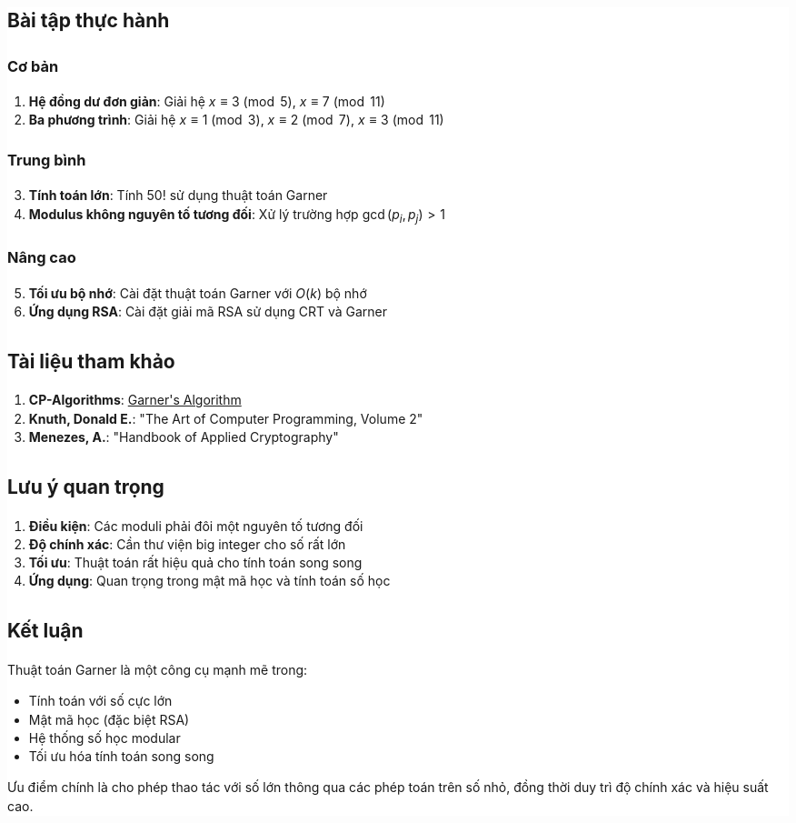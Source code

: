 ## Bài tập thực hành

### Cơ bản
1. **Hệ đồng dư đơn giản**: Giải hệ $x \equiv 3 \pmod{5}$, $x \equiv 7 \pmod{11}$
2. **Ba phương trình**: Giải hệ $x \equiv 1 \pmod{3}$, $x \equiv 2 \pmod{7}$, $x \equiv 3 \pmod{11}$

### Trung bình
3. **Tính toán lớn**: Tính $50!$ sử dụng thuật toán Garner
4. **Modulus không nguyên tố tương đối**: Xử lý trường hợp $\gcd(p_i, p_j) > 1$

### Nâng cao
5. **Tối ưu bộ nhớ**: Cài đặt thuật toán Garner với $O(k)$ bộ nhớ
6. **Ứng dụng RSA**: Cài đặt giải mã RSA sử dụng CRT và Garner

## Tài liệu tham khảo

1. **CP-Algorithms**: [Garner's Algorithm](https://cp-algorithms.com/algebra/garners-algorithm.html)
2. **Knuth, Donald E.**: "The Art of Computer Programming, Volume 2"
3. **Menezes, A.**: "Handbook of Applied Cryptography"

## Lưu ý quan trọng

1. **Điều kiện**: Các moduli phải đôi một nguyên tố tương đối
2. **Độ chính xác**: Cần thư viện big integer cho số rất lớn
3. **Tối ưu**: Thuật toán rất hiệu quả cho tính toán song song
4. **Ứng dụng**: Quan trọng trong mật mã học và tính toán số học

## Kết luận

Thuật toán Garner là một công cụ mạnh mẽ trong:
- Tính toán với số cực lớn
- Mật mã học (đặc biệt RSA)
- Hệ thống số học modular
- Tối ưu hóa tính toán song song

Ưu điểm chính là cho phép thao tác với số lớn thông qua các phép toán trên số nhỏ, đồng thời duy trì độ chính xác và hiệu suất cao.